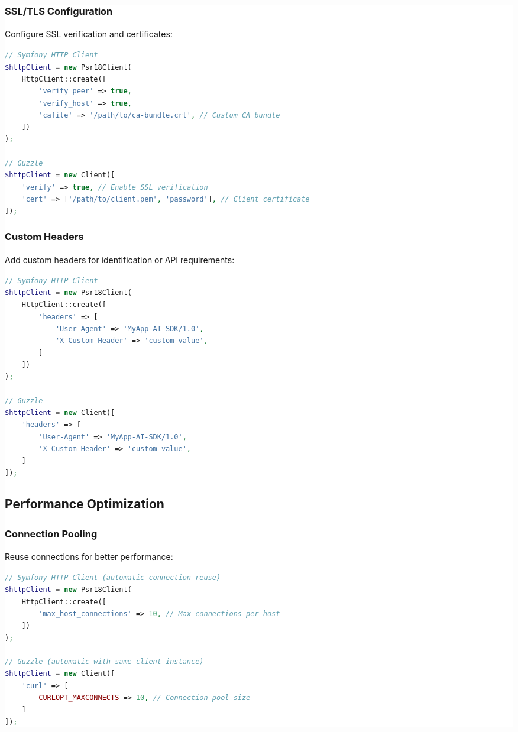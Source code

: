 ### SSL/TLS Configuration

Configure SSL verification and certificates:

```php
// Symfony HTTP Client
$httpClient = new Psr18Client(
    HttpClient::create([
        'verify_peer' => true,
        'verify_host' => true,
        'cafile' => '/path/to/ca-bundle.crt', // Custom CA bundle
    ])
);

// Guzzle
$httpClient = new Client([
    'verify' => true, // Enable SSL verification
    'cert' => ['/path/to/client.pem', 'password'], // Client certificate
]);
```

### Custom Headers

Add custom headers for identification or API requirements:

```php
// Symfony HTTP Client
$httpClient = new Psr18Client(
    HttpClient::create([
        'headers' => [
            'User-Agent' => 'MyApp-AI-SDK/1.0',
            'X-Custom-Header' => 'custom-value',
        ]
    ])
);

// Guzzle
$httpClient = new Client([
    'headers' => [
        'User-Agent' => 'MyApp-AI-SDK/1.0',
        'X-Custom-Header' => 'custom-value',
    ]
]);
```

## Performance Optimization

### Connection Pooling

Reuse connections for better performance:

```php
// Symfony HTTP Client (automatic connection reuse)
$httpClient = new Psr18Client(
    HttpClient::create([
        'max_host_connections' => 10, // Max connections per host
    ])
);

// Guzzle (automatic with same client instance)
$httpClient = new Client([
    'curl' => [
        CURLOPT_MAXCONNECTS => 10, // Connection pool size
    ]
]);
```